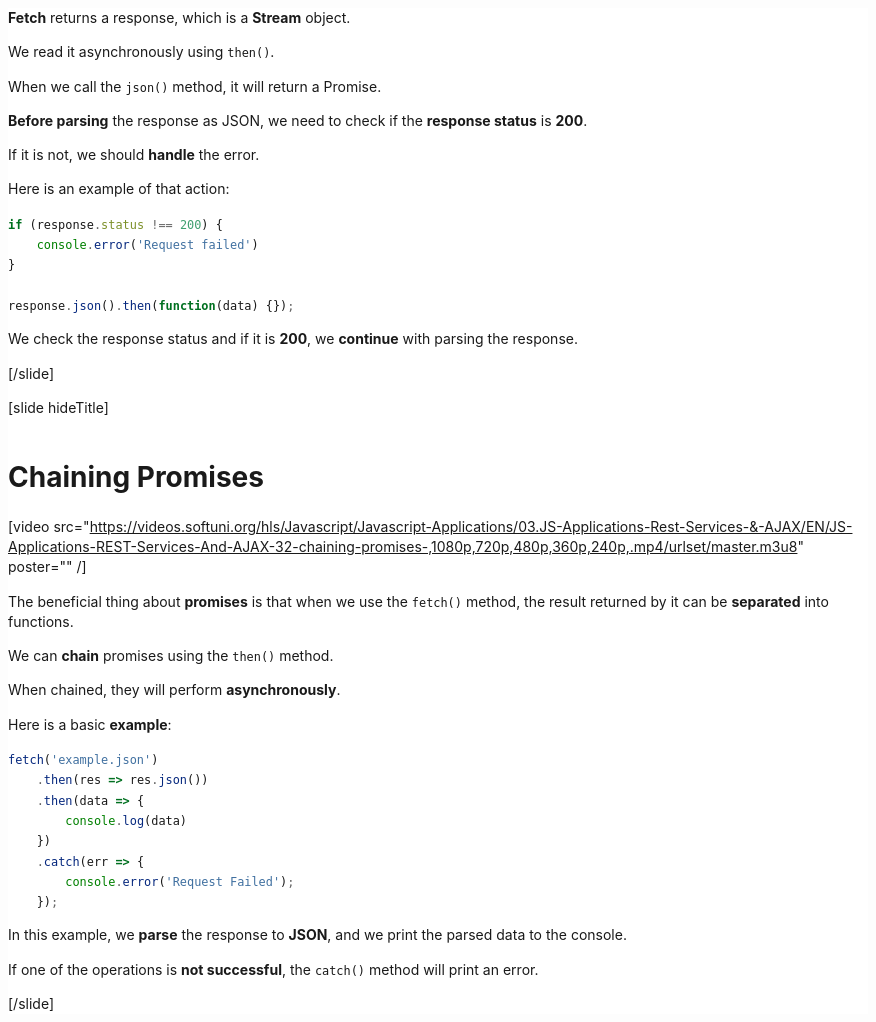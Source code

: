 **Fetch** returns a response, which is a **Stream** object.

We read it asynchronously using `then()`.

When we call the `json()` method, it will return a Promise.

**Before parsing** the response as JSON, we need to check if the **response status** is **200**.

If it is not, we should **handle** the error.

Here is an example of that action:

```js
if (response.status !== 200) {
    console.error('Request failed')
}

response.json().then(function(data) {});
```

We check the response status and if it is **200**, we **continue** with parsing the response.

[/slide]

[slide hideTitle]

# Chaining Promises

[video src="https://videos.softuni.org/hls/Javascript/Javascript-Applications/03.JS-Applications-Rest-Services-&-AJAX/EN/JS-Applications-REST-Services-And-AJAX-32-chaining-promises-,1080p,720p,480p,360p,240p,.mp4/urlset/master.m3u8" poster="" /]

The beneficial thing about **promises** is that when we use the `fetch()` method, the result returned by it can be **separated** into functions.

We can **chain** promises using the `then()` method.

When chained, they will perform **asynchronously**.

Here is a basic **example**:

```js
fetch('example.json')
    .then(res => res.json())
    .then(data => {
        console.log(data)
    })
    .catch(err => {
        console.error('Request Failed');
    });
```

In this example, we **parse** the response to **JSON**, and we print the parsed data to the console.

If one of the operations is **not successful**, the `catch()` method will print an error.

[/slide]
